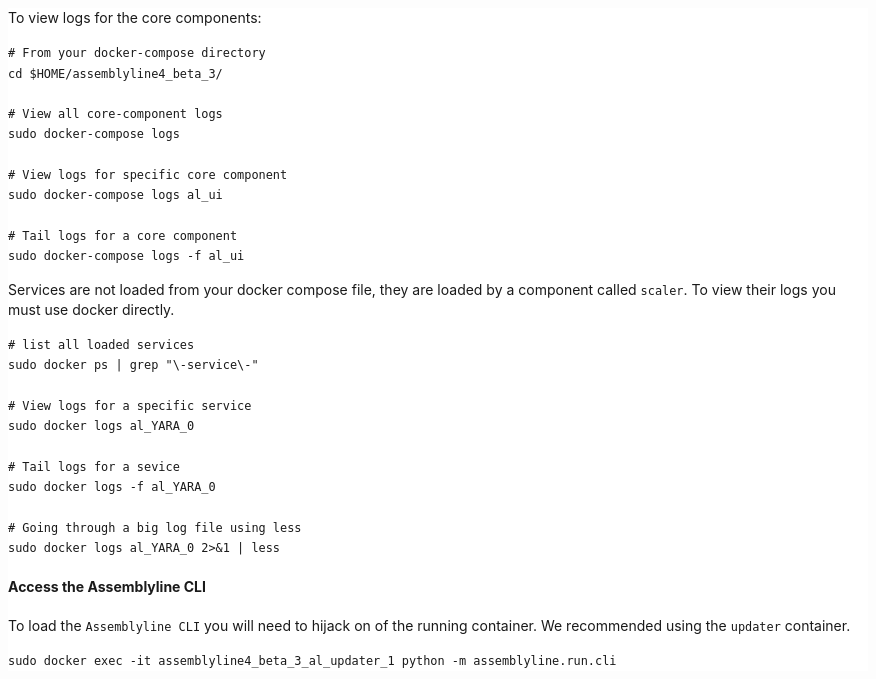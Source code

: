 To view logs for the core components:

    # From your docker-compose directory
    cd $HOME/assemblyline4_beta_3/

    # View all core-component logs
    sudo docker-compose logs

    # View logs for specific core component
    sudo docker-compose logs al_ui

    # Tail logs for a core component
    sudo docker-compose logs -f al_ui

Services are not loaded from your docker compose file, they are loaded by a component called `scaler`. To view their logs you must use docker directly.

    # list all loaded services
    sudo docker ps | grep "\-service\-"

    # View logs for a specific service
    sudo docker logs al_YARA_0

    # Tail logs for a sevice 
    sudo docker logs -f al_YARA_0

    # Going through a big log file using less
    sudo docker logs al_YARA_0 2>&1 | less

#### Access the Assemblyline CLI

To load the `Assemblyline CLI` you will need to hijack on of the running container. We recommended using the `updater` container.

    sudo docker exec -it assemblyline4_beta_3_al_updater_1 python -m assemblyline.run.cli
